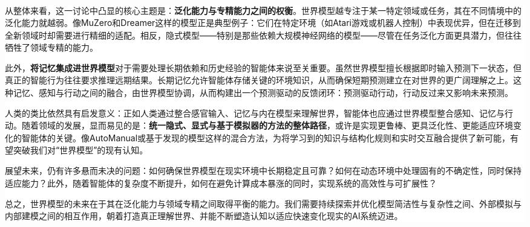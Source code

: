 从整体来看，这一讨论中凸显的核心主题是：**泛化能力与专精能力之间的权衡**。世界模型越专注于某一特定领域或任务，其在不同情境中的泛化能力就越弱。像MuZero和Dreamer这样的模型正是典型例子：它们在特定环境（如Atari游戏或机器人控制）中表现优异，但在迁移到全新领域时却需要进行精细的适配。相反，隐式模型——特别是那些依赖大规模神经网络的模型——尽管在任务泛化方面更具潜力，但往往牺牲了领域专精的能力。

此外，**将记忆集成进世界模型**对于需要处理长期依赖和历史经验的智能体来说至关重要。虽然世界模型擅长根据即时输入预测下一状态，但真正的智能行为往往要求推理远期结果。长期记忆允许智能体存储关键的环境知识，从而确保短期预测建立在对世界的更广阔理解之上。这种记忆、感知与行动之间的融合，由世界模型协调，从而构建出一个预测驱动的反馈闭环：预测驱动行动，行动反过来又影响未来预测。

人类的类比依然具有启发意义：正如人类通过整合感官输入、记忆与内在模型来理解世界，智能体也应通过世界模型整合感知、记忆与行动。随着领域的发展，显而易见的是：**统一隐式、显式与基于模拟器的方法的整体路径**，或许是实现更鲁棒、更具泛化性、更能适应环境变化的智能体的关键。像AutoManual或基于发现的模型这样的混合方法，为将学习到的知识与结构化规则和实时交互融合提供了新可能，有望突破我们对“世界模型”的现有认知。

展望未来，仍有许多悬而未决的问题：如何确保世界模型在现实环境中长期稳定且可靠？如何在动态环境中处理固有的不确定性，同时保持适应能力？此外，随着智能体的复杂度不断提升，如何在避免计算成本暴涨的同时，实现系统的高效性与可扩展性？

总之，世界模型的未来在于其在泛化能力与领域专精之间取得平衡的能力。我们需要持续探索并优化模型简洁性与复杂性之间、外部模拟与内部建模之间的相互作用，朝着打造真正理解世界、并能不断塑造认知以适应快速变化现实的AI系统迈进。


